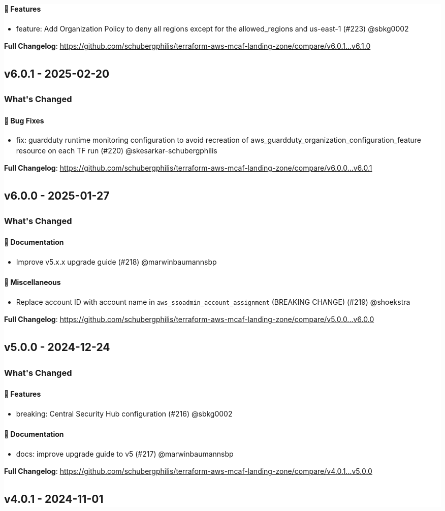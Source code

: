 #### 🚀 Features

* feature: Add Organization Policy to deny all regions except for the allowed_regions and us-east-1 (#223) @sbkg0002

**Full Changelog**: https://github.com/schubergphilis/terraform-aws-mcaf-landing-zone/compare/v6.0.1...v6.1.0

## v6.0.1 - 2025-02-20

### What's Changed

#### 🐛 Bug Fixes

* fix: guardduty runtime monitoring configuration to avoid recreation of aws_guardduty_organization_configuration_feature resource on each TF run  (#220) @skesarkar-schubergphilis

**Full Changelog**: https://github.com/schubergphilis/terraform-aws-mcaf-landing-zone/compare/v6.0.0...v6.0.1

## v6.0.0 - 2025-01-27

### What's Changed

#### 📖 Documentation

* Improve v5.x.x upgrade guide (#218) @marwinbaumannsbp

#### 🧺 Miscellaneous

* Replace account ID with account name in `aws_ssoadmin_account_assignment` (BREAKING CHANGE) (#219) @shoekstra

**Full Changelog**: https://github.com/schubergphilis/terraform-aws-mcaf-landing-zone/compare/v5.0.0...v6.0.0

## v5.0.0 - 2024-12-24

### What's Changed

#### 🚀 Features

* breaking: Central Security Hub configuration (#216) @sbkg0002

#### 📖 Documentation

* docs: improve upgrade guide to v5 (#217) @marwinbaumannsbp

**Full Changelog**: https://github.com/schubergphilis/terraform-aws-mcaf-landing-zone/compare/v4.0.1...v5.0.0

## v4.0.1 - 2024-11-01
